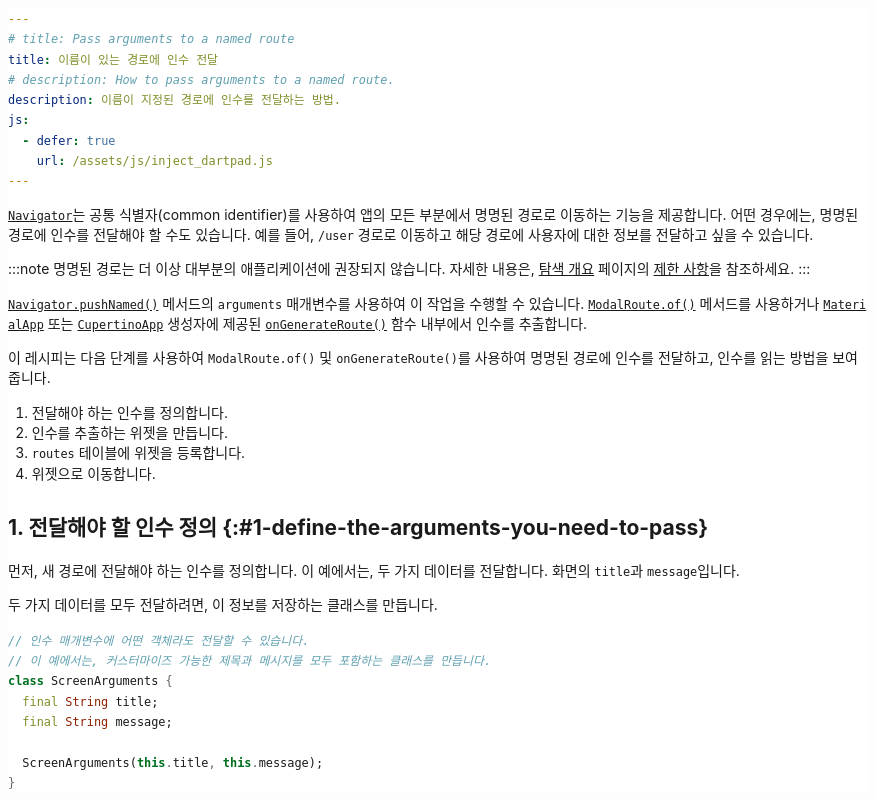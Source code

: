 ```yaml
---
# title: Pass arguments to a named route
title: 이름이 있는 경로에 인수 전달
# description: How to pass arguments to a named route.
description: 이름이 지정된 경로에 인수를 전달하는 방법.
js:
  - defer: true
    url: /assets/js/inject_dartpad.js
---
```


<?code-excerpt path-base="cookbook/navigation/navigate_with_arguments"?>

[`Navigator`][]는 공통 식별자(common identifier)를 사용하여 
앱의 모든 부분에서 명명된 경로로 이동하는 기능을 제공합니다. 
어떤 경우에는, 명명된 경로에 인수를 전달해야 할 수도 있습니다. 
예를 들어, `/user` 경로로 이동하고 해당 경로에 사용자에 대한 정보를 전달하고 싶을 수 있습니다.

:::note
명명된 경로는 더 이상 대부분의 애플리케이션에 권장되지 않습니다. 
자세한 내용은, [탐색 개요][navigation overview] 페이지의 [제한 사항][Limitations]을 참조하세요.
:::

[Limitations]: /ui/navigation#limitations
[navigation overview]: /ui/navigation

[`Navigator.pushNamed()`][] 메서드의 `arguments` 매개변수를 사용하여 이 작업을 수행할 수 있습니다. 
[`ModalRoute.of()`][] 메서드를 사용하거나
[`MaterialApp`][] 또는 [`CupertinoApp`][] 생성자에 제공된 [`onGenerateRoute()`][] 함수 내부에서 
인수를 추출합니다.

이 레시피는 다음 단계를 사용하여 `ModalRoute.of()` 및 `onGenerateRoute()`를 사용하여 
명명된 경로에 인수를 전달하고, 인수를 읽는 방법을 보여줍니다.

  1. 전달해야 하는 인수를 정의합니다.
  2. 인수를 추출하는 위젯을 만듭니다.
  3. `routes` 테이블에 위젯을 등록합니다.
  4. 위젯으로 이동합니다.

## 1. 전달해야 할 인수 정의 {:#1-define-the-arguments-you-need-to-pass}

먼저, 새 경로에 전달해야 하는 인수를 정의합니다. 
이 예에서는, 두 가지 데이터를 전달합니다. 
화면의 `title`과 `message`입니다.

두 가지 데이터를 모두 전달하려면, 이 정보를 저장하는 클래스를 만듭니다.

<?code-excerpt "lib/main.dart (ScreenArguments)"?>
```dart
// 인수 매개변수에 어떤 객체라도 전달할 수 있습니다.
// 이 예에서는, 커스터마이즈 가능한 제목과 메시지를 모두 포함하는 클래스를 만듭니다.
class ScreenArguments {
  final String title;
  final String message;

  ScreenArguments(this.title, this.message);
}
```


[`CupertinoApp`]: {{site.api}}/flutter/cupertino/CupertinoApp-class.html
[`MaterialApp`]: {{site.api}}/flutter/material/MaterialApp-class.html
[`ModalRoute.of()`]: {{site.api}}/flutter/widgets/ModalRoute/of.html
[`Navigator`]: {{site.api}}/flutter/widgets/Navigator-class.html
[`Navigator.pushNamed()`]: {{site.api}}/flutter/widgets/Navigator/pushNamed.html
[`onGenerateRoute()`]: {{site.api}}/flutter/widgets/WidgetsApp/onGenerateRoute.html
[`RouteSettings`]: {{site.api}}/flutter/widgets/RouteSettings-class.html